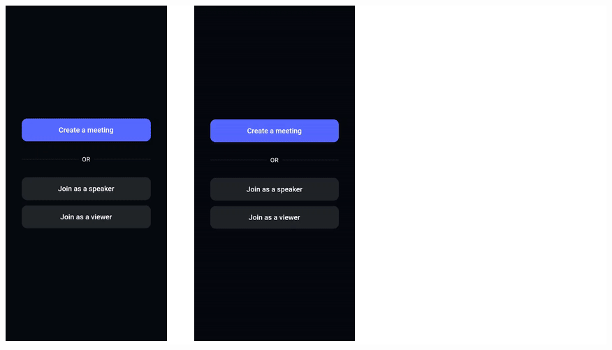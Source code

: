    <img height="480" src="gifs/speaker_join.gif"/>
   &nbsp;&nbsp;&nbsp;&nbsp;&nbsp;&nbsp;&nbsp;&nbsp;
   <img height="480" src="gifs/viewer_join.gif"/>
   </p>
